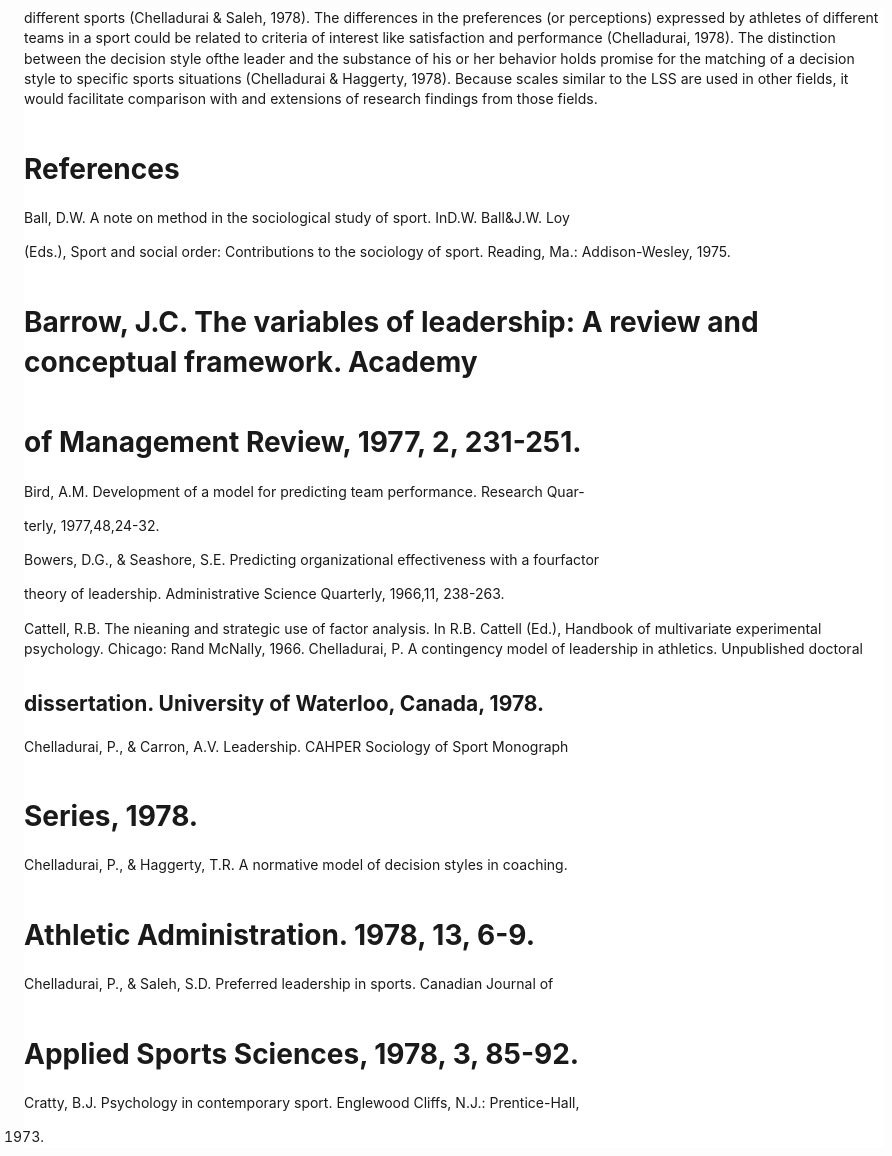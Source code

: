 different sports (Chelladurai & Saleh, 1978). The differences in the preferences (or perceptions) expressed by athletes of different teams in a sport could be related to criteria of interest like satisfaction and performance (Chelladurai, 1978). The distinction between the decision style ofthe leader and the substance of his or her behavior holds promise for the matching of a decision style to specific sports situations (Chelladurai & Haggerty, 1978). Because scales similar to the LSS are used in other fields, it would facilitate comparison with and extensions of research findings from those fields.

# References

Ball, D.W. A note on method in the sociological study of sport. InD.W. Ball&J.W. Loy

(Eds.), Sport and social order: Contributions to the sociology of sport. Reading, Ma.: Addison-Wesley, 1975.

# Barrow, J.C. The variables of leadership: A review and conceptual framework. Academy

# of Management Review, 1977, 2, 231-251.

Bird, A.M. Development of a model for predicting team performance. Research Quar-

terly, 1977,48,24-32.

Bowers, D.G., & Seashore, S.E. Predicting organizational effectiveness with a fourfactor

theory of leadership. Administrative Science Quarterly, 1966,11, 238-263.

Cattell, R.B. The nieaning and strategic use of factor analysis. In R.B. Cattell (Ed.), Handbook of multivariate experimental psychology. Chicago: Rand McNally, 1966. Chelladurai, P. A contingency model of leadership in athletics. Unpublished doctoral

## dissertation. University of Waterloo, Canada, 1978.

Chelladurai, P., & Carron, A.V. Leadership. CAHPER Sociology of Sport Monograph

# Series, 1978.

Chelladurai, P., & Haggerty, T.R. A normative model of decision styles in coaching.

# Athletic Administration. 1978, 13, 6-9.

Chelladurai, P., & Saleh, S.D. Preferred leadership in sports. Canadian Journal of

# Applied Sports Sciences, 1978, 3, 85-92.

Cratty, B.J. Psychology in contemporary sport. Englewood Cliffs, N.J.: Prentice-Hall,

1973.
